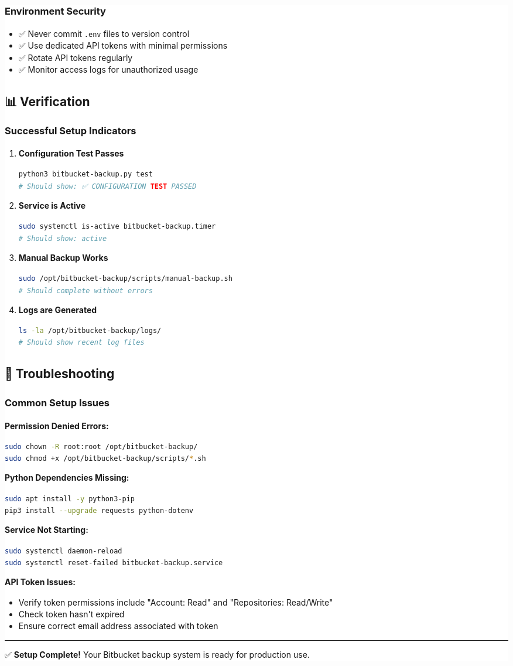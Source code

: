 ### Environment Security
- ✅ Never commit `.env` files to version control
- ✅ Use dedicated API tokens with minimal permissions
- ✅ Rotate API tokens regularly
- ✅ Monitor access logs for unauthorized usage

## 📊 Verification

### Successful Setup Indicators

1. **Configuration Test Passes**
   ```bash
   python3 bitbucket-backup.py test
   # Should show: ✅ CONFIGURATION TEST PASSED
   ```

2. **Service is Active**
   ```bash
   sudo systemctl is-active bitbucket-backup.timer
   # Should show: active
   ```

3. **Manual Backup Works**
   ```bash
   sudo /opt/bitbucket-backup/scripts/manual-backup.sh
   # Should complete without errors
   ```

4. **Logs are Generated**
   ```bash
   ls -la /opt/bitbucket-backup/logs/
   # Should show recent log files
   ```

## 🐛 Troubleshooting

### Common Setup Issues

**Permission Denied Errors:**
```bash
sudo chown -R root:root /opt/bitbucket-backup/
sudo chmod +x /opt/bitbucket-backup/scripts/*.sh
```

**Python Dependencies Missing:**
```bash
sudo apt install -y python3-pip
pip3 install --upgrade requests python-dotenv
```

**Service Not Starting:**
```bash
sudo systemctl daemon-reload
sudo systemctl reset-failed bitbucket-backup.service
```

**API Token Issues:**
- Verify token permissions include "Account: Read" and "Repositories: Read/Write"
- Check token hasn't expired
- Ensure correct email address associated with token

---

✅ **Setup Complete!** Your Bitbucket backup system is ready for production use.